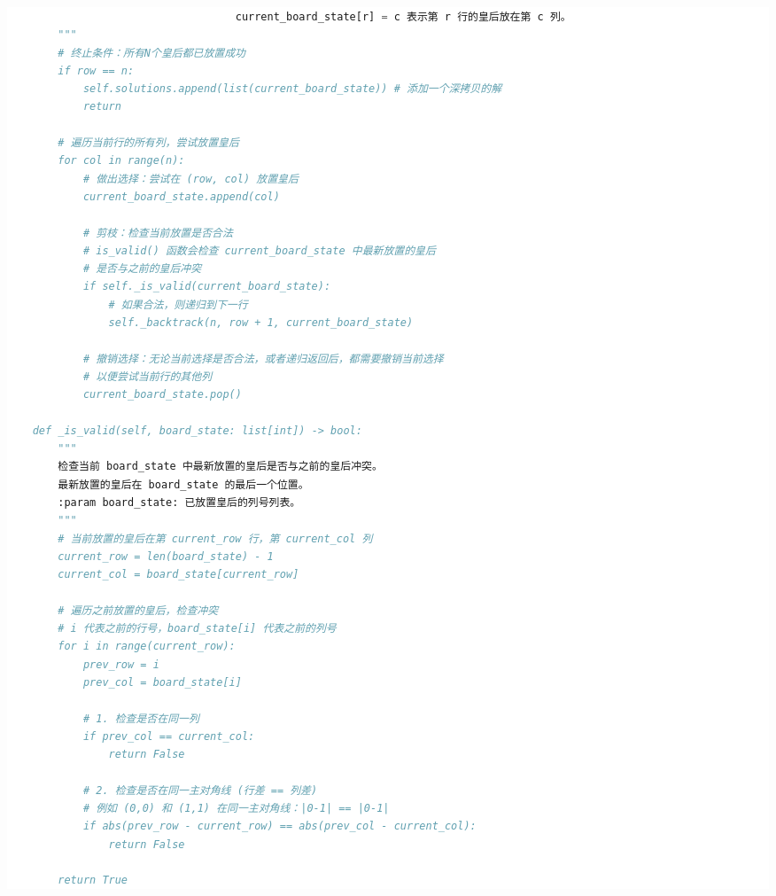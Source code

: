 ```python
                                    current_board_state[r] = c 表示第 r 行的皇后放在第 c 列。
        """
        # 终止条件：所有N个皇后都已放置成功
        if row == n:
            self.solutions.append(list(current_board_state)) # 添加一个深拷贝的解
            return

        # 遍历当前行的所有列，尝试放置皇后
        for col in range(n):
            # 做出选择：尝试在 (row, col) 放置皇后
            current_board_state.append(col)

            # 剪枝：检查当前放置是否合法
            # is_valid() 函数会检查 current_board_state 中最新放置的皇后
            # 是否与之前的皇后冲突
            if self._is_valid(current_board_state):
                # 如果合法，则递归到下一行
                self._backtrack(n, row + 1, current_board_state)
            
            # 撤销选择：无论当前选择是否合法，或者递归返回后，都需要撤销当前选择
            # 以便尝试当前行的其他列
            current_board_state.pop()

    def _is_valid(self, board_state: list[int]) -> bool:
        """
        检查当前 board_state 中最新放置的皇后是否与之前的皇后冲突。
        最新放置的皇后在 board_state 的最后一个位置。
        :param board_state: 已放置皇后的列号列表。
        """
        # 当前放置的皇后在第 current_row 行，第 current_col 列
        current_row = len(board_state) - 1
        current_col = board_state[current_row]

        # 遍历之前放置的皇后，检查冲突
        # i 代表之前的行号，board_state[i] 代表之前的列号
        for i in range(current_row):
            prev_row = i
            prev_col = board_state[i]

            # 1. 检查是否在同一列
            if prev_col == current_col:
                return False
            
            # 2. 检查是否在同一主对角线 (行差 == 列差)
            # 例如 (0,0) 和 (1,1) 在同一主对角线：|0-1| == |0-1|
            if abs(prev_row - current_row) == abs(prev_col - current_col):
                return False
            
        return True

```
